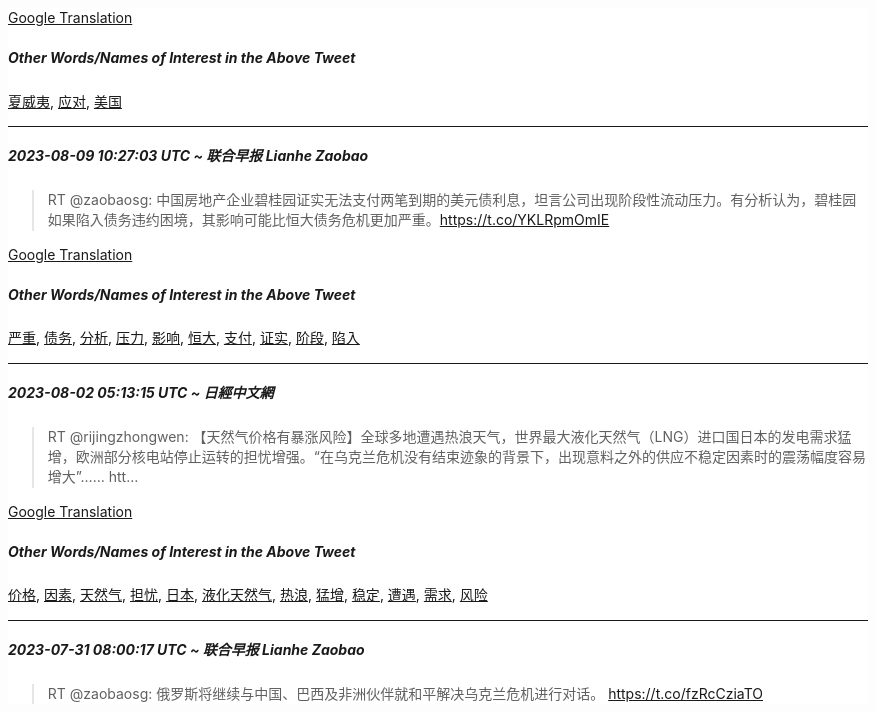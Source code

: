[Google Translation](https://translate.google.com/?hi=en&tab=TT&sl=zh-CN&tl=en&op=translate&text=RT+%40zaobaosg%3A+%E7%BE%8E%E5%9B%BD%E5%A4%8F%E5%A8%81%E5%A4%B7%E6%AF%9B%E4%BC%8A%E5%B2%9B%EF%BC%88Maui%EF%BC%89%E5%AE%98%E5%91%98%E6%95%A6%E4%BF%83%E6%B8%B8%E5%AE%A2%E8%8B%A5%E9%9D%9E%E5%BF%85%E8%A6%81%E8%AF%B7%E7%A6%BB%E5%BC%80%E6%AF%9B%E4%BC%8A%E5%B2%9B%EF%BC%8C%E5%B9%B6%E5%BC%BA%E7%83%88%E5%8A%9D%E9%98%BB%E5%85%B6%E4%BB%96%E6%B8%B8%E5%AE%A2%E6%9A%82%E6%97%B6%E5%88%AB%E6%9D%A5%E8%BF%99%E4%B8%AA%E4%BB%8D%E5%9C%A8%E5%BF%99%E4%BA%8E%E5%BA%94%E5%AF%B9%E5%8D%B1%E6%9C%BA%E7%9A%84%E5%BA%A6%E5%81%87%E8%83%9C%E5%9C%B0%E3%80%82https%3A%2F%2Ft.co%2FlFlHDCD3H9)
##### Other Words/Names of Interest in the Above Tweet
[夏威夷](夏威夷.md), [应对](应对.md), [美国](美国.md)
___
##### 2023-08-09 10:27:03 UTC ~ 联合早报 Lianhe Zaobao
> RT @zaobaosg: 中国房地产企业碧桂园证实无法支付两笔到期的美元债利息，坦言公司出现阶段性流动压力。有分析认为，碧桂园如果陷入债务违约困境，其影响可能比恒大债务危机更加严重。https://t.co/YKLRpmOmIE

[Google Translation](https://translate.google.com/?hi=en&tab=TT&sl=zh-CN&tl=en&op=translate&text=RT+%40zaobaosg%3A+%E4%B8%AD%E5%9B%BD%E6%88%BF%E5%9C%B0%E4%BA%A7%E4%BC%81%E4%B8%9A%E7%A2%A7%E6%A1%82%E5%9B%AD%E8%AF%81%E5%AE%9E%E6%97%A0%E6%B3%95%E6%94%AF%E4%BB%98%E4%B8%A4%E7%AC%94%E5%88%B0%E6%9C%9F%E7%9A%84%E7%BE%8E%E5%85%83%E5%80%BA%E5%88%A9%E6%81%AF%EF%BC%8C%E5%9D%A6%E8%A8%80%E5%85%AC%E5%8F%B8%E5%87%BA%E7%8E%B0%E9%98%B6%E6%AE%B5%E6%80%A7%E6%B5%81%E5%8A%A8%E5%8E%8B%E5%8A%9B%E3%80%82%E6%9C%89%E5%88%86%E6%9E%90%E8%AE%A4%E4%B8%BA%EF%BC%8C%E7%A2%A7%E6%A1%82%E5%9B%AD%E5%A6%82%E6%9E%9C%E9%99%B7%E5%85%A5%E5%80%BA%E5%8A%A1%E8%BF%9D%E7%BA%A6%E5%9B%B0%E5%A2%83%EF%BC%8C%E5%85%B6%E5%BD%B1%E5%93%8D%E5%8F%AF%E8%83%BD%E6%AF%94%E6%81%92%E5%A4%A7%E5%80%BA%E5%8A%A1%E5%8D%B1%E6%9C%BA%E6%9B%B4%E5%8A%A0%E4%B8%A5%E9%87%8D%E3%80%82https%3A%2F%2Ft.co%2FYKLRpmOmIE)
##### Other Words/Names of Interest in the Above Tweet
[严重](严重.md), [债务](债务.md), [分析](分析.md), [压力](压力.md), [影响](影响.md), [恒大](恒大.md), [支付](支付.md), [证实](证实.md), [阶段](阶段.md), [陷入](陷入.md)
___
##### 2023-08-02 05:13:15 UTC ~ 日經中文網
> RT @rijingzhongwen: 【天然气价格有暴涨风险】全球多地遭遇热浪天气，世界最大液化天然气（LNG）进口国日本的发电需求猛增，欧洲部分核电站停止运转的担忧增强。“在乌克兰危机没有结束迹象的背景下，出现意料之外的供应不稳定因素时的震荡幅度容易增大”……  htt…

[Google Translation](https://translate.google.com/?hi=en&tab=TT&sl=zh-CN&tl=en&op=translate&text=RT+%40rijingzhongwen%3A+%E3%80%90%E5%A4%A9%E7%84%B6%E6%B0%94%E4%BB%B7%E6%A0%BC%E6%9C%89%E6%9A%B4%E6%B6%A8%E9%A3%8E%E9%99%A9%E3%80%91%E5%85%A8%E7%90%83%E5%A4%9A%E5%9C%B0%E9%81%AD%E9%81%87%E7%83%AD%E6%B5%AA%E5%A4%A9%E6%B0%94%EF%BC%8C%E4%B8%96%E7%95%8C%E6%9C%80%E5%A4%A7%E6%B6%B2%E5%8C%96%E5%A4%A9%E7%84%B6%E6%B0%94%EF%BC%88LNG%EF%BC%89%E8%BF%9B%E5%8F%A3%E5%9B%BD%E6%97%A5%E6%9C%AC%E7%9A%84%E5%8F%91%E7%94%B5%E9%9C%80%E6%B1%82%E7%8C%9B%E5%A2%9E%EF%BC%8C%E6%AC%A7%E6%B4%B2%E9%83%A8%E5%88%86%E6%A0%B8%E7%94%B5%E7%AB%99%E5%81%9C%E6%AD%A2%E8%BF%90%E8%BD%AC%E7%9A%84%E6%8B%85%E5%BF%A7%E5%A2%9E%E5%BC%BA%E3%80%82%E2%80%9C%E5%9C%A8%E4%B9%8C%E5%85%8B%E5%85%B0%E5%8D%B1%E6%9C%BA%E6%B2%A1%E6%9C%89%E7%BB%93%E6%9D%9F%E8%BF%B9%E8%B1%A1%E7%9A%84%E8%83%8C%E6%99%AF%E4%B8%8B%EF%BC%8C%E5%87%BA%E7%8E%B0%E6%84%8F%E6%96%99%E4%B9%8B%E5%A4%96%E7%9A%84%E4%BE%9B%E5%BA%94%E4%B8%8D%E7%A8%B3%E5%AE%9A%E5%9B%A0%E7%B4%A0%E6%97%B6%E7%9A%84%E9%9C%87%E8%8D%A1%E5%B9%85%E5%BA%A6%E5%AE%B9%E6%98%93%E5%A2%9E%E5%A4%A7%E2%80%9D%E2%80%A6%E2%80%A6++htt%E2%80%A6)
##### Other Words/Names of Interest in the Above Tweet
[价格](价格.md), [因素](因素.md), [天然气](天然气.md), [担忧](担忧.md), [日本](日本.md), [液化天然气](液化天然气.md), [热浪](热浪.md), [猛增](猛增.md), [稳定](稳定.md), [遭遇](遭遇.md), [需求](需求.md), [风险](风险.md)
___
##### 2023-07-31 08:00:17 UTC ~ 联合早报 Lianhe Zaobao
> RT @zaobaosg: 俄罗斯将继续与中国、巴西及非洲伙伴就和平解决乌克兰危机进行对话。 https://t.co/fzRcCziaTO
